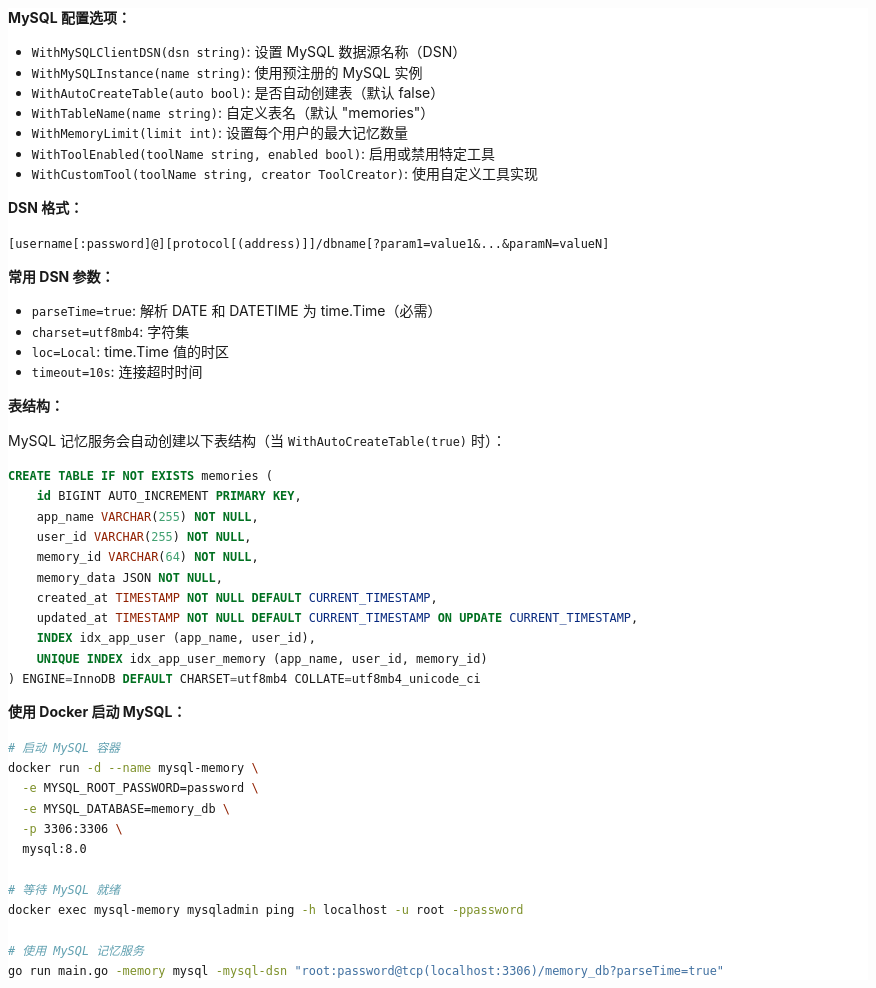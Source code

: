 **MySQL 配置选项：**

- `WithMySQLClientDSN(dsn string)`: 设置 MySQL 数据源名称（DSN）
- `WithMySQLInstance(name string)`: 使用预注册的 MySQL 实例
- `WithAutoCreateTable(auto bool)`: 是否自动创建表（默认 false）
- `WithTableName(name string)`: 自定义表名（默认 "memories"）
- `WithMemoryLimit(limit int)`: 设置每个用户的最大记忆数量
- `WithToolEnabled(toolName string, enabled bool)`: 启用或禁用特定工具
- `WithCustomTool(toolName string, creator ToolCreator)`: 使用自定义工具实现

**DSN 格式：**

```
[username[:password]@][protocol[(address)]]/dbname[?param1=value1&...&paramN=valueN]
```

**常用 DSN 参数：**

- `parseTime=true`: 解析 DATE 和 DATETIME 为 time.Time（必需）
- `charset=utf8mb4`: 字符集
- `loc=Local`: time.Time 值的时区
- `timeout=10s`: 连接超时时间

**表结构：**

MySQL 记忆服务会自动创建以下表结构（当 `WithAutoCreateTable(true)` 时）：

```sql
CREATE TABLE IF NOT EXISTS memories (
    id BIGINT AUTO_INCREMENT PRIMARY KEY,
    app_name VARCHAR(255) NOT NULL,
    user_id VARCHAR(255) NOT NULL,
    memory_id VARCHAR(64) NOT NULL,
    memory_data JSON NOT NULL,
    created_at TIMESTAMP NOT NULL DEFAULT CURRENT_TIMESTAMP,
    updated_at TIMESTAMP NOT NULL DEFAULT CURRENT_TIMESTAMP ON UPDATE CURRENT_TIMESTAMP,
    INDEX idx_app_user (app_name, user_id),
    UNIQUE INDEX idx_app_user_memory (app_name, user_id, memory_id)
) ENGINE=InnoDB DEFAULT CHARSET=utf8mb4 COLLATE=utf8mb4_unicode_ci
```

**使用 Docker 启动 MySQL：**

```bash
# 启动 MySQL 容器
docker run -d --name mysql-memory \
  -e MYSQL_ROOT_PASSWORD=password \
  -e MYSQL_DATABASE=memory_db \
  -p 3306:3306 \
  mysql:8.0

# 等待 MySQL 就绪
docker exec mysql-memory mysqladmin ping -h localhost -u root -ppassword

# 使用 MySQL 记忆服务
go run main.go -memory mysql -mysql-dsn "root:password@tcp(localhost:3306)/memory_db?parseTime=true"
```
